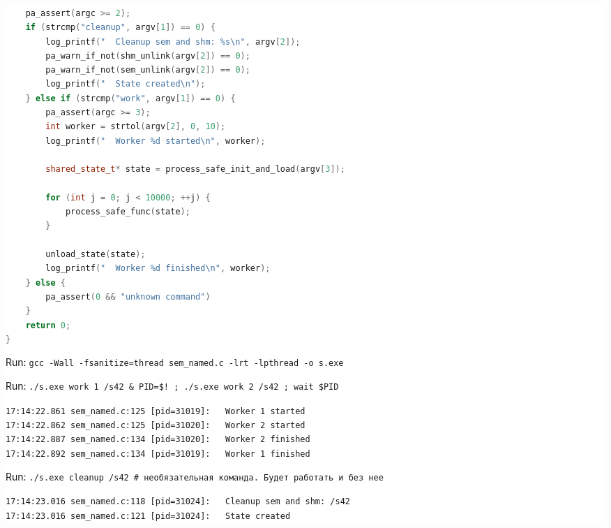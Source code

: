 ```cpp
    pa_assert(argc >= 2);
    if (strcmp("cleanup", argv[1]) == 0) {
        log_printf("  Cleanup sem and shm: %s\n", argv[2]);
        pa_warn_if_not(shm_unlink(argv[2]) == 0);
        pa_warn_if_not(sem_unlink(argv[2]) == 0);
        log_printf("  State created\n");
    } else if (strcmp("work", argv[1]) == 0) {
        pa_assert(argc >= 3);
        int worker = strtol(argv[2], 0, 10);
        log_printf("  Worker %d started\n", worker);
        
        shared_state_t* state = process_safe_init_and_load(argv[3]);
       
        for (int j = 0; j < 10000; ++j) {
            process_safe_func(state);
        }
     
        unload_state(state);
        log_printf("  Worker %d finished\n", worker);
    } else {
        pa_assert(0 && "unknown command")
    }
    return 0;
}
```


Run: `gcc -Wall -fsanitize=thread sem_named.c -lrt -lpthread -o s.exe`



Run: `./s.exe work 1 /s42 & PID=$! ; ./s.exe work 2 /s42 ; wait $PID`


    17:14:22.861 sem_named.c:125 [pid=31019]:   Worker 1 started
    17:14:22.862 sem_named.c:125 [pid=31020]:   Worker 2 started
    17:14:22.887 sem_named.c:134 [pid=31020]:   Worker 2 finished
    17:14:22.892 sem_named.c:134 [pid=31019]:   Worker 1 finished



Run: `./s.exe cleanup /s42 # необязательная команда. Будет работать и без нее`


    17:14:23.016 sem_named.c:118 [pid=31024]:   Cleanup sem and shm: /s42
    17:14:23.016 sem_named.c:121 [pid=31024]:   State created



```python

```


```python

```


```python

```
